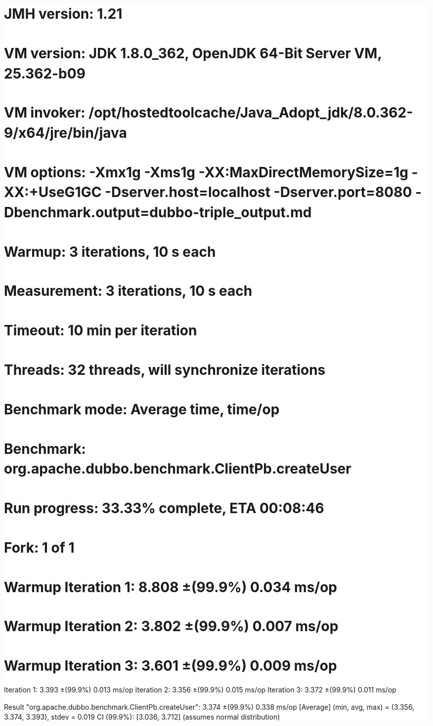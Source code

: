 
# JMH version: 1.21
# VM version: JDK 1.8.0_362, OpenJDK 64-Bit Server VM, 25.362-b09
# VM invoker: /opt/hostedtoolcache/Java_Adopt_jdk/8.0.362-9/x64/jre/bin/java
# VM options: -Xmx1g -Xms1g -XX:MaxDirectMemorySize=1g -XX:+UseG1GC -Dserver.host=localhost -Dserver.port=8080 -Dbenchmark.output=dubbo-triple_output.md
# Warmup: 3 iterations, 10 s each
# Measurement: 3 iterations, 10 s each
# Timeout: 10 min per iteration
# Threads: 32 threads, will synchronize iterations
# Benchmark mode: Average time, time/op
# Benchmark: org.apache.dubbo.benchmark.ClientPb.createUser

# Run progress: 33.33% complete, ETA 00:08:46
# Fork: 1 of 1
# Warmup Iteration   1: 8.808 ±(99.9%) 0.034 ms/op
# Warmup Iteration   2: 3.802 ±(99.9%) 0.007 ms/op
# Warmup Iteration   3: 3.601 ±(99.9%) 0.009 ms/op
Iteration   1: 3.393 ±(99.9%) 0.013 ms/op
Iteration   2: 3.356 ±(99.9%) 0.015 ms/op
Iteration   3: 3.372 ±(99.9%) 0.011 ms/op


Result "org.apache.dubbo.benchmark.ClientPb.createUser":
  3.374 ±(99.9%) 0.338 ms/op [Average]
  (min, avg, max) = (3.356, 3.374, 3.393), stdev = 0.019
  CI (99.9%): [3.036, 3.712] (assumes normal distribution)
